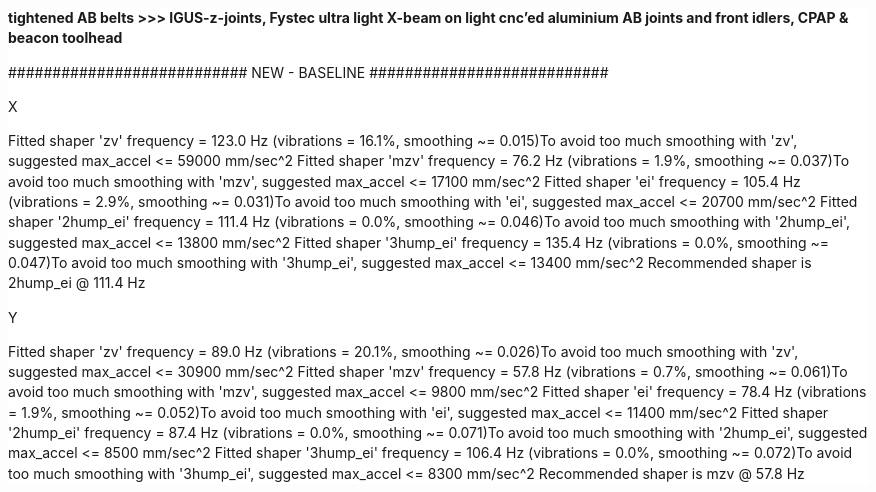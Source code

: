 
**tightened AB belts >>> IGUS-z-joints, Fystec ultra light X-beam on light cnc’ed aluminium AB joints and front idlers, CPAP & beacon toolhead**

###########################
NEW - BASELINE
###########################

X

Fitted shaper 'zv' frequency = 123.0 Hz (vibrations = 16.1%, smoothing ~= 0.015)To avoid too much smoothing with 'zv', suggested max_accel <= 59000 mm/sec^2
Fitted shaper 'mzv' frequency = 76.2 Hz (vibrations = 1.9%, smoothing ~= 0.037)To avoid too much smoothing with 'mzv', suggested max_accel <= 17100 mm/sec^2
Fitted shaper 'ei' frequency = 105.4 Hz (vibrations = 2.9%, smoothing ~= 0.031)To avoid too much smoothing with 'ei', suggested max_accel <= 20700 mm/sec^2
Fitted shaper '2hump_ei' frequency = 111.4 Hz (vibrations = 0.0%, smoothing ~= 0.046)To avoid too much smoothing with '2hump_ei', suggested max_accel <= 13800 mm/sec^2
Fitted shaper '3hump_ei' frequency = 135.4 Hz (vibrations = 0.0%, smoothing ~= 0.047)To avoid too much smoothing with '3hump_ei', suggested max_accel <= 13400 mm/sec^2
Recommended shaper is 2hump_ei @ 111.4 Hz

Y

Fitted shaper 'zv' frequency = 89.0 Hz (vibrations = 20.1%, smoothing ~= 0.026)To avoid too much smoothing with 'zv', suggested max_accel <= 30900 mm/sec^2
Fitted shaper 'mzv' frequency = 57.8 Hz (vibrations = 0.7%, smoothing ~= 0.061)To avoid too much smoothing with 'mzv', suggested max_accel <= 9800 mm/sec^2
Fitted shaper 'ei' frequency = 78.4 Hz (vibrations = 1.9%, smoothing ~= 0.052)To avoid too much smoothing with 'ei', suggested max_accel <= 11400 mm/sec^2
Fitted shaper '2hump_ei' frequency = 87.4 Hz (vibrations = 0.0%, smoothing ~= 0.071)To avoid too much smoothing with '2hump_ei', suggested max_accel <= 8500 mm/sec^2
Fitted shaper '3hump_ei' frequency = 106.4 Hz (vibrations = 0.0%, smoothing ~= 0.072)To avoid too much smoothing with '3hump_ei', suggested max_accel <= 8300 mm/sec^2
Recommended shaper is mzv @ 57.8 Hz
